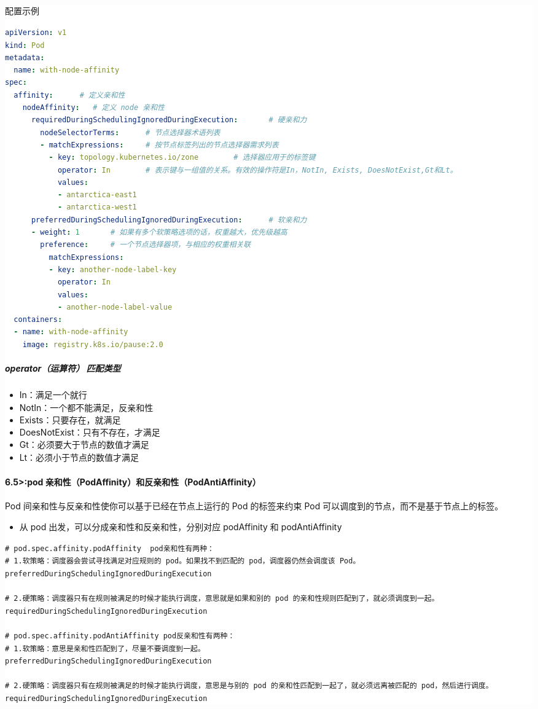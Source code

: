 

配置示例

~~~yaml
apiVersion: v1
kind: Pod
metadata:
  name: with-node-affinity
spec:
  affinity:		 # 定义亲和性
    nodeAffinity:	# 定义 node 亲和性
      requiredDuringSchedulingIgnoredDuringExecution:		# 硬亲和力
        nodeSelectorTerms:		# 节点选择器术语列表
        - matchExpressions:		# 按节点标签列出的节点选择器需求列表
          - key: topology.kubernetes.io/zone		# 选择器应用于的标签键
            operator: In		# 表示键与一组值的关系。有效的操作符是In，NotIn, Exists, DoesNotExist,Gt和Lt。
            values:
            - antarctica-east1
            - antarctica-west1
      preferredDuringSchedulingIgnoredDuringExecution:		# 软亲和力
      - weight: 1		# 如果有多个软策略选项的话，权重越大，优先级越高
        preference:		# 一个节点选择器项，与相应的权重相关联
          matchExpressions:		
          - key: another-node-label-key
            operator: In
            values:
            - another-node-label-value
  containers:
  - name: with-node-affinity
    image: registry.k8s.io/pause:2.0
~~~



##### operator（运算符） 匹配类型

- In：满足一个就行
- NotIn：一个都不能满足，反亲和性
- Exists：只要存在，就满足
- DoesNotExist：只有不存在，才满足
- Gt：必须要大于节点的数值才满足
- Lt：必须小于节点的数值才满足

#### 6.5>:pod 亲和性（PodAffinity）和反亲和性（PodAntiAffinity）

Pod 间亲和性与反亲和性使你可以基于已经在节点上运行的 Pod 的标签来约束 Pod 可以调度到的节点，而不是基于节点上的标签。

- 从 pod 出发，可以分成亲和性和反亲和性，分别对应 podAffinity 和 podAntiAffinity

~~~shell
# pod.spec.affinity.podAffinity  pod亲和性有两种：
# 1.软策略：调度器会尝试寻找满足对应规则的 pod。如果找不到匹配的 pod，调度器仍然会调度该 Pod。
preferredDuringSchedulingIgnoredDuringExecution

# 2.硬策略：调度器只有在规则被满足的时候才能执行调度，意思就是如果和别的 pod 的亲和性规则匹配到了，就必须调度到一起。
requiredDuringSchedulingIgnoredDuringExecution 

# pod.spec.affinity.podAntiAffinity pod反亲和性有两种：
# 1.软策略：意思是亲和性匹配到了，尽量不要调度到一起。
preferredDuringSchedulingIgnoredDuringExecution

# 2.硬策略：调度器只有在规则被满足的时候才能执行调度，意思是与别的 pod 的亲和性匹配到一起了，就必须远离被匹配的 pod，然后进行调度。
requiredDuringSchedulingIgnoredDuringExecution
~~~
